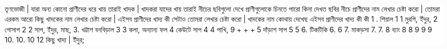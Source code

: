 তৃণভোজী |
যারা অন্য কোনো প্রাণীদের ধরে খায় তারাই খাদক | খাদকরা যাদের খায়   তারাই
নীচের ছবিগুলো দেখে প্রাণীগুলোকে চিনতে পারো কিনা দেখত
ছবির নীচে প্রাণীদের নাম লেখার চেষ্টা করো |
তোমরা এরকম আরো কিছু খাদকের নাম লেখার চেষ্টা করো | এইসব প্রাণীদের খাদ্য কী সেটাও তোমরা লেখার চেষ্টা করো |
খাদকের   নাম
কোথায় দেখেছ
এইসব প্রাণীদের খাদ্য কী কী
1 .
শিয়াল
1
1
মুরগি, ইঁদুর,
2
গোসাপ
2
2
সাপ, ইঁদুর, মাছ,
3.
খট্টাশ বনবিড়াল
3
3
কলা, অন্যান্য
ফল
4
কেউটে সাপ
4
4
পাখি,
9 + + +
5
দাঁড়াশ সাপ
5
5
6.
টিকটিকি
6.
6
7.
মাকড়সা
7.
7.
8
ব্যাং
8
8
9
9
9
10.
10.
10
12
কিছু
খাদ্য |
ইঁদুর;
